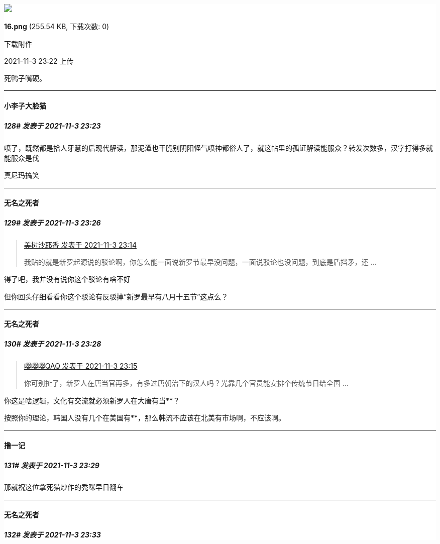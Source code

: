 <img src="https://img.saraba1st.com/forum/202111/03/232240f2i1uei712hy6hu1.png" referrerpolicy="no-referrer">

<strong>16.png</strong> (255.54 KB, 下载次数: 0)

下载附件

2021-11-3 23:22 上传

死鸭子嘴硬。

*****

####  小李子大脸猫  
##### 128#       发表于 2021-11-3 23:23

喷了，既然都是拾人牙慧的后现代解读，那泥潭也干脆别阴阳怪气喷神都俗人了，就这帖里的孤证解读能服众？转发次数多，汉字打得多就能服众是伐

真尼玛搞笑



*****

####  无名之死者  
##### 129#       发表于 2021-11-3 23:26

<blockquote><a href="httphttps://bbs.saraba1st.com/2b/forum.php?mod=redirect&amp;goto=findpost&amp;pid=53403395&amp;ptid=2035575" target="_blank">美树沙耶香 发表于 2021-11-3 23:14</a>

我贴的就是新罗起源说的驳论啊，你怎么能一面说新罗节最早没问题，一面说驳论也没问题，到底是盾挡矛，还 ...</blockquote>
得了吧，我并没有说你这个驳论有啥不好

但你回头仔细看看你这个驳论有反驳掉“新罗最早有八月十五节”这点么？

*****

####  无名之死者  
##### 130#       发表于 2021-11-3 23:28

<blockquote><a href="httphttps://bbs.saraba1st.com/2b/forum.php?mod=redirect&amp;goto=findpost&amp;pid=53403402&amp;ptid=2035575" target="_blank">嘤嘤嘤QAQ 发表于 2021-11-3 23:15</a>

你可别扯了，新罗人在唐当官再多，有多过唐朝治下的汉人吗？光靠几个官员能安排个传统节日给全国 ...</blockquote>
你这是啥逻辑，文化有交流就必须新罗人在大唐有当**？

按照你的理论，韩国人没有几个在美国有**，那么韩流不应该在北美有市场啊，不应该啊。

*****

####  撸一记  
##### 131#       发表于 2021-11-3 23:29

那就祝这位拿死猫炒作的秃咪早日翻车

*****

####  无名之死者  
##### 132#       发表于 2021-11-3 23:33
